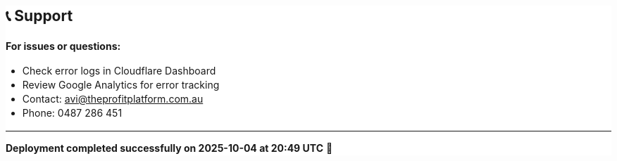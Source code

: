 
## 📞 Support

**For issues or questions:**
- Check error logs in Cloudflare Dashboard
- Review Google Analytics for error tracking
- Contact: avi@theprofitplatform.com.au
- Phone: 0487 286 451

---

**Deployment completed successfully on 2025-10-04 at 20:49 UTC** 🚀
